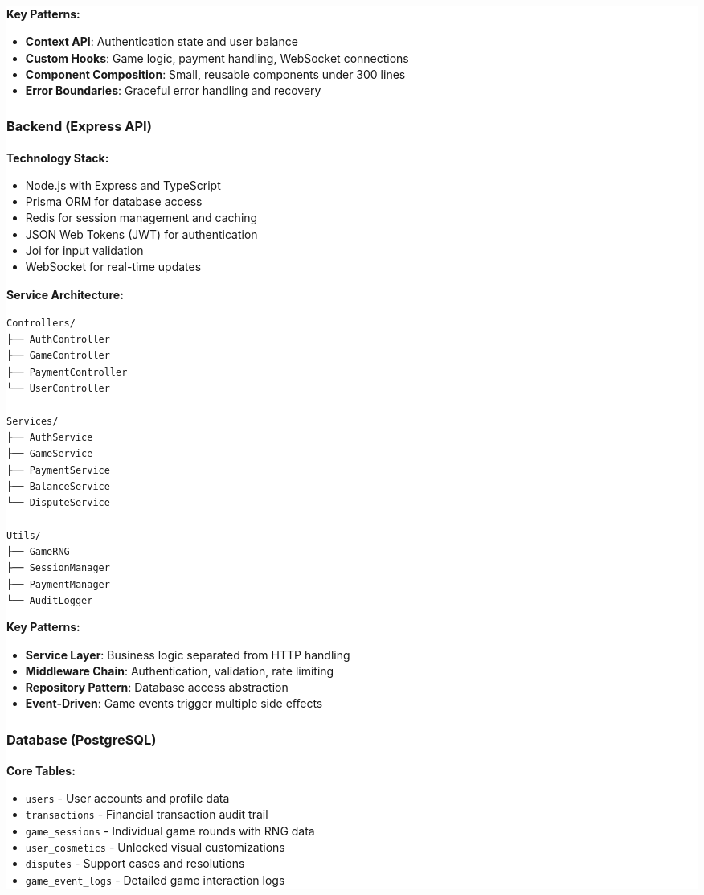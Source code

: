 ```
```

**Key Patterns:**
- **Context API**: Authentication state and user balance
- **Custom Hooks**: Game logic, payment handling, WebSocket connections
- **Component Composition**: Small, reusable components under 300 lines
- **Error Boundaries**: Graceful error handling and recovery

### Backend (Express API)

**Technology Stack:**
- Node.js with Express and TypeScript
- Prisma ORM for database access
- Redis for session management and caching
- JSON Web Tokens (JWT) for authentication
- Joi for input validation
- WebSocket for real-time updates

**Service Architecture:**
```
Controllers/
├── AuthController
├── GameController
├── PaymentController
└── UserController

Services/
├── AuthService
├── GameService
├── PaymentService
├── BalanceService
└── DisputeService

Utils/
├── GameRNG
├── SessionManager
├── PaymentManager
└── AuditLogger
```

**Key Patterns:**
- **Service Layer**: Business logic separated from HTTP handling
- **Middleware Chain**: Authentication, validation, rate limiting
- **Repository Pattern**: Database access abstraction
- **Event-Driven**: Game events trigger multiple side effects

### Database (PostgreSQL)

**Core Tables:**
- `users` - User accounts and profile data
- `transactions` - Financial transaction audit trail
- `game_sessions` - Individual game rounds with RNG data
- `user_cosmetics` - Unlocked visual customizations
- `disputes` - Support cases and resolutions
- `game_event_logs` - Detailed game interaction logs
